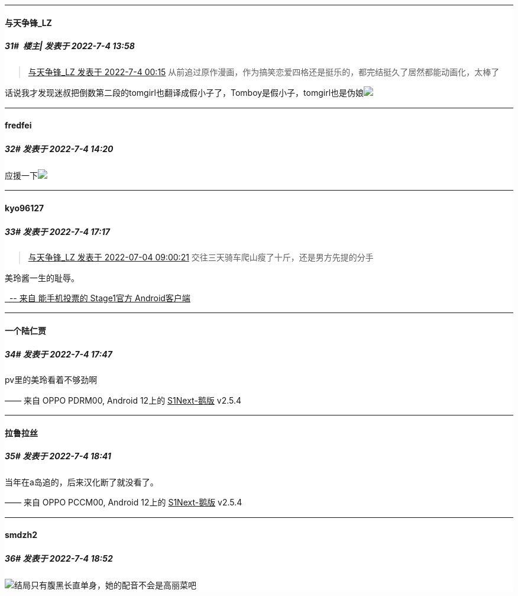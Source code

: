 

*****

####  与天争锋_LZ  
##### 31#         楼主| 发表于 2022-7-4 13:58

<blockquote><a href="httphttps://bbs.saraba1st.com/2b/forum.php?mod=redirect&amp;goto=findpost&amp;pid=56513644&amp;ptid=2079258" target="_blank">与天争锋_LZ 发表于 2022-7-4 00:15</a>
从前追过原作漫画，作为搞笑恋爱四格还是挺乐的，都完结挺久了居然都能动画化，太棒了</blockquote>
话说我才发现迷叔把倒数第二段的tomgirl也翻译成假小子了，Tomboy是假小子，tomgirl也是伪娘<img src="https://static.saraba1st.com/image/smiley/face2017/067.png" referrerpolicy="no-referrer">

*****

####  fredfei  
##### 32#       发表于 2022-7-4 14:20

应援一下<img src="https://static.saraba1st.com/image/smiley/face2017/186.png" referrerpolicy="no-referrer">

*****

####  kyo96127  
##### 33#       发表于 2022-7-4 17:17

<blockquote><a href="httphttps://bbs.saraba1st.com/2b/forum.php?mod=redirect&amp;goto=findpost&amp;pid=56515413&amp;ptid=2079258" target="_blank">与天争锋_LZ 发表于 2022-07-04 09:00:21</a>
交往三天骑车爬山瘦了十斤，还是男方先提的分手</blockquote>美玲酱一生的耻辱。

[  -- 来自 能手机投票的 Stage1官方 Android客户端](https://www.coolapk.com/apk/140634)

*****

####  一个陆仁贾  
##### 34#       发表于 2022-7-4 17:47

pv里的美玲看着不够劲啊

—— 来自 OPPO PDRM00, Android 12上的 [S1Next-鹅版](https://github.com/ykrank/S1-Next/releases) v2.5.4

*****

####  拉鲁拉丝  
##### 35#       发表于 2022-7-4 18:41

当年在a岛追的，后来汉化断了就没看了。

—— 来自 OPPO PCCM00, Android 12上的 [S1Next-鹅版](https://github.com/ykrank/S1-Next/releases) v2.5.4

*****

####  smdzh2  
##### 36#       发表于 2022-7-4 18:52

<img src="https://static.saraba1st.com/image/smiley/face2017/066.png" referrerpolicy="no-referrer">结局只有腹黑长直单身，她的配音不会是高丽菜吧
